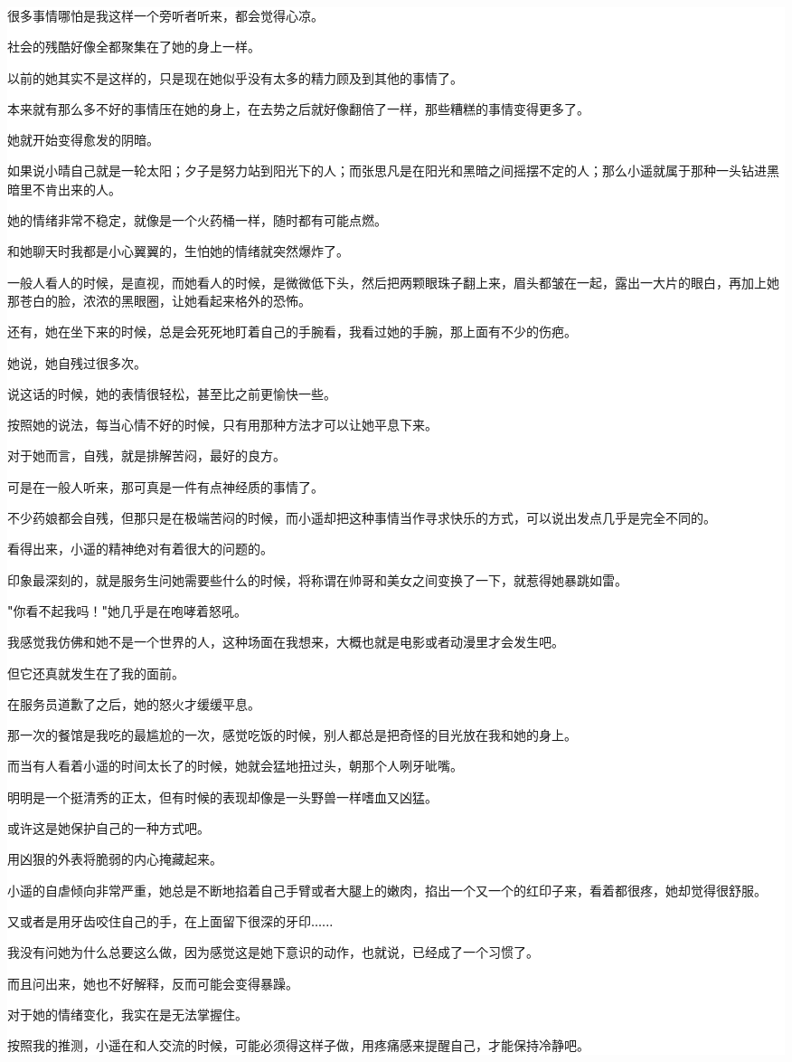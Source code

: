 很多事情哪怕是我这样一个旁听者听来，都会觉得心凉。

社会的残酷好像全都聚集在了她的身上一样。

以前的她其实不是这样的，只是现在她似乎没有太多的精力顾及到其他的事情了。

本来就有那么多不好的事情压在她的身上，在去势之后就好像翻倍了一样，那些糟糕的事情变得更多了。

她就开始变得愈发的阴暗。

如果说小晴自己就是一轮太阳；夕子是努力站到阳光下的人；而张思凡是在阳光和黑暗之间摇摆不定的人；那么小遥就属于那种一头钻进黑暗里不肯出来的人。

她的情绪非常不稳定，就像是一个火药桶一样，随时都有可能点燃。

和她聊天时我都是小心翼翼的，生怕她的情绪就突然爆炸了。

一般人看人的时候，是直视，而她看人的时候，是微微低下头，然后把两颗眼珠子翻上来，眉头都皱在一起，露出一大片的眼白，再加上她那苍白的脸，浓浓的黑眼圈，让她看起来格外的恐怖。

还有，她在坐下来的时候，总是会死死地盯着自己的手腕看，我看过她的手腕，那上面有不少的伤疤。

她说，她自残过很多次。

说这话的时候，她的表情很轻松，甚至比之前更愉快一些。

按照她的说法，每当心情不好的时候，只有用那种方法才可以让她平息下来。

对于她而言，自残，就是排解苦闷，最好的良方。

可是在一般人听来，那可真是一件有点神经质的事情了。

不少药娘都会自残，但那只是在极端苦闷的时候，而小遥却把这种事情当作寻求快乐的方式，可以说出发点几乎是完全不同的。

看得出来，小遥的精神绝对有着很大的问题的。

印象最深刻的，就是服务生问她需要些什么的时候，将称谓在帅哥和美女之间变换了一下，就惹得她暴跳如雷。

"你看不起我吗！"她几乎是在咆哮着怒吼。

我感觉我仿佛和她不是一个世界的人，这种场面在我想来，大概也就是电影或者动漫里才会发生吧。

但它还真就发生在了我的面前。

在服务员道歉了之后，她的怒火才缓缓平息。

那一次的餐馆是我吃的最尴尬的一次，感觉吃饭的时候，别人都总是把奇怪的目光放在我和她的身上。

而当有人看着小遥的时间太长了的时候，她就会猛地扭过头，朝那个人咧牙呲嘴。

明明是一个挺清秀的正太，但有时候的表现却像是一头野兽一样嗜血又凶猛。

或许这是她保护自己的一种方式吧。

用凶狠的外表将脆弱的内心掩藏起来。

小遥的自虐倾向非常严重，她总是不断地掐着自己手臂或者大腿上的嫩肉，掐出一个又一个的红印子来，看着都很疼，她却觉得很舒服。

又或者是用牙齿咬住自己的手，在上面留下很深的牙印......

我没有问她为什么总要这么做，因为感觉这是她下意识的动作，也就说，已经成了一个习惯了。

而且问出来，她也不好解释，反而可能会变得暴躁。

对于她的情绪变化，我实在是无法掌握住。

按照我的推测，小遥在和人交流的时候，可能必须得这样子做，用疼痛感来提醒自己，才能保持冷静吧。
